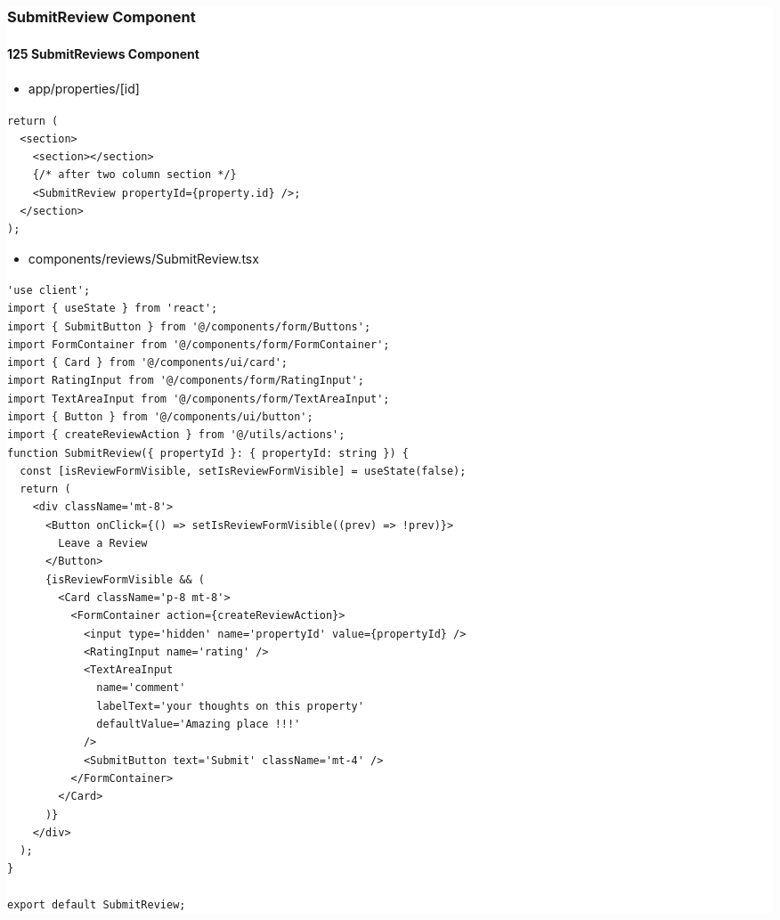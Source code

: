 ### SubmitReview Component
#### 125 SubmitReviews Component

- app/properties/[id]

```tsx
return (
  <section>
    <section></section>
    {/* after two column section */}
    <SubmitReview propertyId={property.id} />;
  </section>
);
```

- components/reviews/SubmitReview.tsx

```tsx
'use client';
import { useState } from 'react';
import { SubmitButton } from '@/components/form/Buttons';
import FormContainer from '@/components/form/FormContainer';
import { Card } from '@/components/ui/card';
import RatingInput from '@/components/form/RatingInput';
import TextAreaInput from '@/components/form/TextAreaInput';
import { Button } from '@/components/ui/button';
import { createReviewAction } from '@/utils/actions';
function SubmitReview({ propertyId }: { propertyId: string }) {
  const [isReviewFormVisible, setIsReviewFormVisible] = useState(false);
  return (
    <div className='mt-8'>
      <Button onClick={() => setIsReviewFormVisible((prev) => !prev)}>
        Leave a Review
      </Button>
      {isReviewFormVisible && (
        <Card className='p-8 mt-8'>
          <FormContainer action={createReviewAction}>
            <input type='hidden' name='propertyId' value={propertyId} />
            <RatingInput name='rating' />
            <TextAreaInput
              name='comment'
              labelText='your thoughts on this property'
              defaultValue='Amazing place !!!'
            />
            <SubmitButton text='Submit' className='mt-4' />
          </FormContainer>
        </Card>
      )}
    </div>
  );
}

export default SubmitReview;
```
